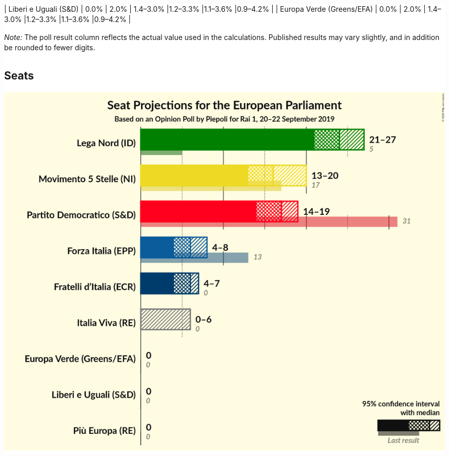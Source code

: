 | Liberi e Uguali (S&D) | 0.0% | 2.0% | 1.4–3.0% |1.2–3.3% |1.1–3.6% |0.9–4.2% |
| Europa Verde (Greens/EFA) | 0.0% | 2.0% | 1.4–3.0% |1.2–3.3% |1.1–3.6% |0.9–4.2% |

*Note:* The poll result column reflects the actual value used in the calculations. Published results may vary slightly, and in addition be rounded to fewer digits.

## Seats

![Graph with seats not yet produced](2019-09-22-Piepoli-seats.png "Seats")
